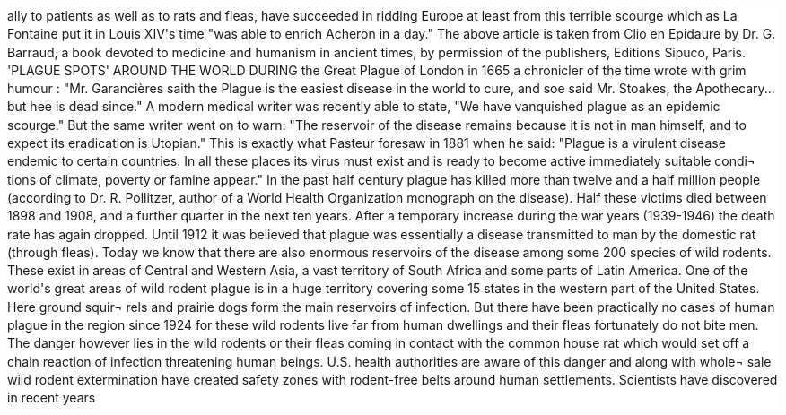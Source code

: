ally to patients as well as to rats and fleas, have succeeded
in ridding Europe at least from this terrible scourge which
as La Fontaine put it in Louis XIV's time "was able to
enrich Acheron in a day."
The above article is taken from Clio en Epidaure by Dr. G.
Barraud, a book devoted to medicine and humanism in ancient
times, by permission of the publishers, Editions Sipuco, Paris.
'PLAGUE SPOTS'
AROUND THE WORLD
DURING the Great Plague of London in
1665 a chronicler of the time wrote
with grim humour : "Mr. Garancières
saith the Plague is the easiest disease in the
world to cure, and soe said Mr. Stoakes, the
Apothecary... but hee is dead since."
A modern medical writer was recently able
to state, "We have vanquished plague as an
epidemic scourge." But the same writer went
on to warn: "The reservoir of the disease
remains because it is not in man himself,
and to expect its eradication is Utopian."
This is exactly what Pasteur foresaw in 1881
when he said: "Plague is a virulent disease
endemic to certain countries. In all these
places its virus must exist and is ready to
become active immediately suitable condi¬
tions of climate, poverty or famine appear."
In the past half century plague has killed
more than twelve and a half million people
(according to Dr. R. Pollitzer, author of a
World Health Organization monograph on the
disease). Half these victims died between
1898 and 1908, and a further quarter in the
next ten years. After a temporary increase
during the war years (1939-1946) the death
rate has again dropped.
Until 1912 it was believed that plague was
essentially a disease transmitted to man by
the domestic rat (through fleas). Today we
know that there are also enormous reservoirs
of the disease among some 200 species of
wild rodents. These exist in areas of Central
and Western Asia, a vast territory of South
Africa and some parts of Latin America.
One of the world's great areas of wild
rodent plague is in a huge territory
covering some 15 states in the western
part of the United States. Here ground squir¬
rels and prairie dogs form the main reservoirs
of infection. But there have been practically
no cases of human plague in the region since
1924 for these wild rodents live far from
human dwellings and their fleas fortunately
do not bite men.
The danger however lies in the wild
rodents or their fleas coming in contact with
the common house rat which would set off
a chain reaction of infection threatening
human beings. U.S. health authorities are
aware of this danger and along with whole¬
sale wild rodent extermination have created
safety zones with rodent-free belts around
human settlements.
Scientists have discovered in recent years